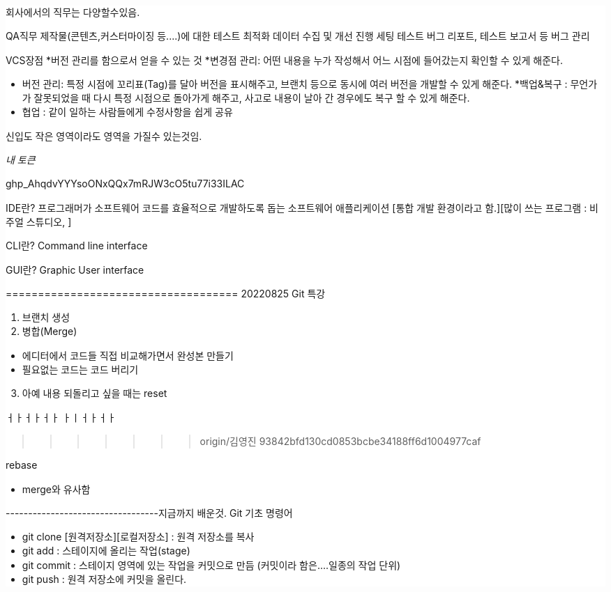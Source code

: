 
회사에서의 직무는 다양할수있음.

QA직무 
제작물(콘텐츠,커스터마이징 등....)에 대한 테스트
최적화 데이터 수집 및 개선 진행
세팅 테스트
버그 리포트, 테스트 보고서 등 버그 관리


VCS장점
*버전 관리를 함으로서 얻을 수 있는 것
*변경점 관리: 어떤 내용을 누가 작성해서 어느 시점에 들어갔는지
확인할 수 있게 해준다.
* 버전 관리: 특정 시점에 꼬리표(Tag)를 달아 버전을 표시해주고,
브랜치 등으로 동시에 여러 버전을 개발할 수 있게 해준다.
*백업&복구 : 무언가가 잘못되었을 때 다시 특정 시점으로 돌아가게
해주고, 사고로 내용이 날아 간 경우에도 복구 할 수 있게 해준다.
* 협업 : 같이 일하는 사람들에게 수정사항을 쉽게 공유

신입도 작은 영역이라도 영역을 가질수 있는것임.



*내 토큰*


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


IDE란? 프로그래머가 소프트웨어 코드를 효율적으로 
개발하도록 돕는 소프트웨어 애플리케이션
[통합 개발 환경이라고 함.][많이 쓰는 프로그램 : 비주얼 스튜디오, ]

CLI란? Command line interface

GUI란? Graphic User interface

====================================
20220825 Git 특강

1. 브랜치 생성
2. 병합(Merge)
 - 에디터에서 코드들 직접 비교해가면서 완성본 만들기
 - 필요없는 코드는 코드 버리기

3. 아예 내용 되돌리고 싶을 때는 reset


ㅓㅏㅓㅏㅓㅏ
ㅏㅣㅓㅏㅓㅏ
>>>>>>> origin/김영진
>>>>>>> 93842bfd130cd0853bcbe34188ff6d1004977caf



rebase
 - merge와 유사함

----------------------------------지금까지 배운것.
Git 기초 명령어
 - git clone [원격저장소][로컬저장소] : 원격 저장소를 복사
 - git add : 스테이지에 올리는 작업(stage)
 - git commit : 스테이지 영역에 있는 작업을 커밋으로 만듬
(커밋이라 함은....일종의 작업 단위)
 - git push : 원격 저장소에 커밋을 올린다.
